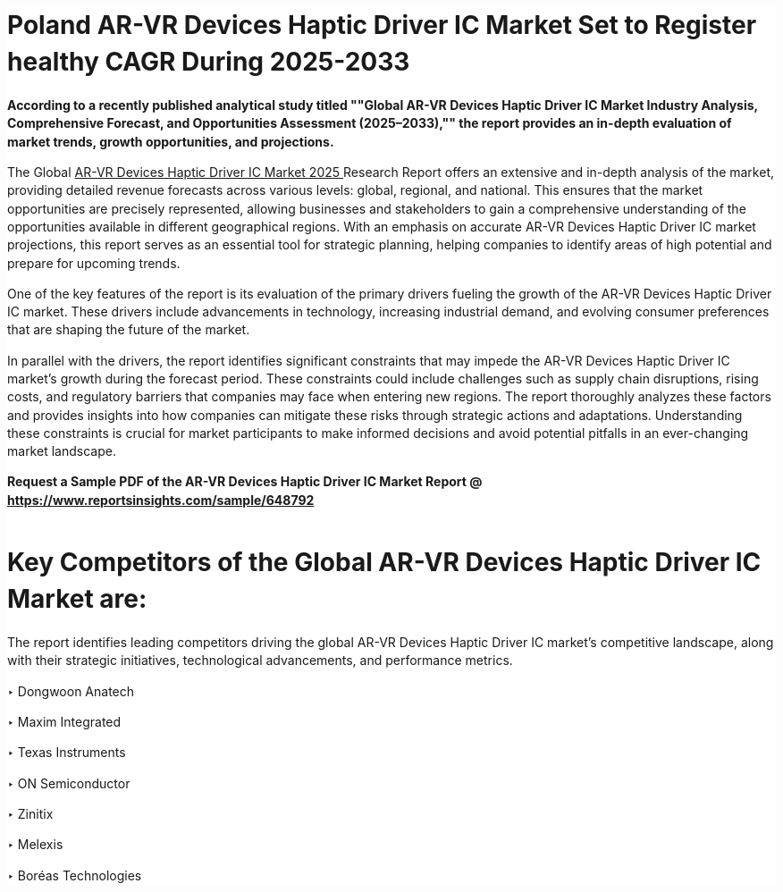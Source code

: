 # Poland AR-VR Devices Haptic Driver IC Market Set to Register healthy CAGR During 2025-2033

<strong>According to a recently published analytical study titled ""Global AR-VR Devices Haptic Driver IC Market Industry Analysis, Comprehensive Forecast, and Opportunities Assessment (2025–2033),"" the report provides an in-depth evaluation of market trends, growth opportunities, and projections.</strong>

The Global <a href=https://www.reportsinsights.com/sample/648792>AR-VR Devices Haptic Driver IC Market 2025 </a> Research Report offers an extensive and in-depth analysis of the market, providing detailed revenue forecasts across various levels: global, regional, and national. This ensures that the market opportunities are precisely represented, allowing businesses and stakeholders to gain a comprehensive understanding of the opportunities available in different geographical regions. With an emphasis on accurate AR-VR Devices Haptic Driver IC market projections, this report serves as an essential tool for strategic planning, helping companies to identify areas of high potential and prepare for upcoming trends.

One of the key features of the report is its evaluation of the primary drivers fueling the growth of the AR-VR Devices Haptic Driver IC market. These drivers include advancements in technology, increasing industrial demand, and evolving consumer preferences that are shaping the future of the market. 

In parallel with the drivers, the report identifies significant constraints that may impede the AR-VR Devices Haptic Driver IC market’s growth during the forecast period. These constraints could include challenges such as supply chain disruptions, rising costs, and regulatory barriers that companies may face when entering new regions. The report thoroughly analyzes these factors and provides insights into how companies can mitigate these risks through strategic actions and adaptations. Understanding these constraints is crucial for market participants to make informed decisions and avoid potential pitfalls in an ever-changing market landscape.

<strong>Request a Sample PDF of the AR-VR Devices Haptic Driver IC Market Report </strong><strong>@<a href=https://www.reportsinsights.com/sample/648792> https://www.reportsinsights.com/sample/648792</a></strong></font>

# <strong>Key Competitors of the Global AR-VR Devices Haptic Driver IC Market are:</strong>

The report identifies leading competitors driving the global AR-VR Devices Haptic Driver IC market’s competitive landscape, along with their strategic initiatives, technological advancements, and performance metrics.

‣ Dongwoon Anatech

‣ Maxim Integrated

‣ Texas Instruments

‣ ON Semiconductor

‣ Zinitix

‣ Melexis

‣ Boréas Technologies
